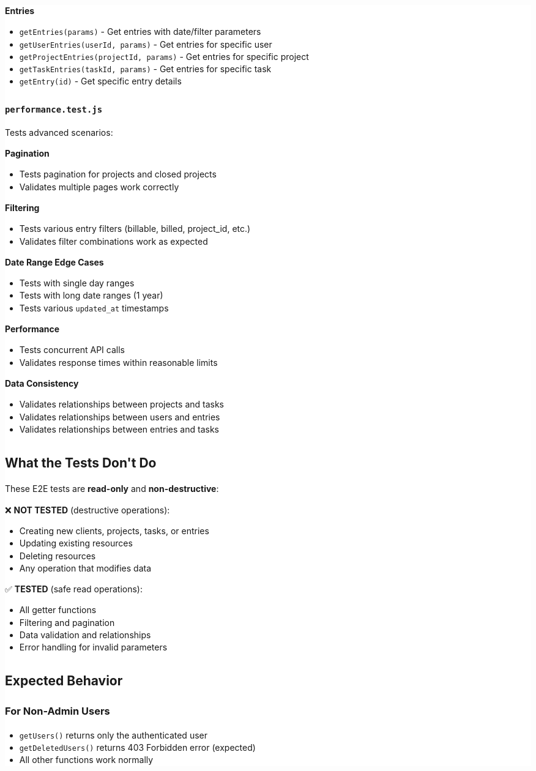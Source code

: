 **Entries**
- `getEntries(params)` - Get entries with date/filter parameters
- `getUserEntries(userId, params)` - Get entries for specific user
- `getProjectEntries(projectId, params)` - Get entries for specific project
- `getTaskEntries(taskId, params)` - Get entries for specific task
- `getEntry(id)` - Get specific entry details

### `performance.test.js`
Tests advanced scenarios:

**Pagination**
- Tests pagination for projects and closed projects
- Validates multiple pages work correctly

**Filtering**
- Tests various entry filters (billable, billed, project_id, etc.)
- Validates filter combinations work as expected

**Date Range Edge Cases**
- Tests with single day ranges
- Tests with long date ranges (1 year)
- Tests various `updated_at` timestamps

**Performance**
- Tests concurrent API calls
- Validates response times within reasonable limits

**Data Consistency**
- Validates relationships between projects and tasks
- Validates relationships between users and entries
- Validates relationships between entries and tasks

## What the Tests Don't Do

These E2E tests are **read-only** and **non-destructive**:

❌ **NOT TESTED** (destructive operations):
- Creating new clients, projects, tasks, or entries
- Updating existing resources
- Deleting resources
- Any operation that modifies data

✅ **TESTED** (safe read operations):
- All getter functions
- Filtering and pagination
- Data validation and relationships
- Error handling for invalid parameters

## Expected Behavior

### For Non-Admin Users
- `getUsers()` returns only the authenticated user
- `getDeletedUsers()` returns 403 Forbidden error (expected)
- All other functions work normally
